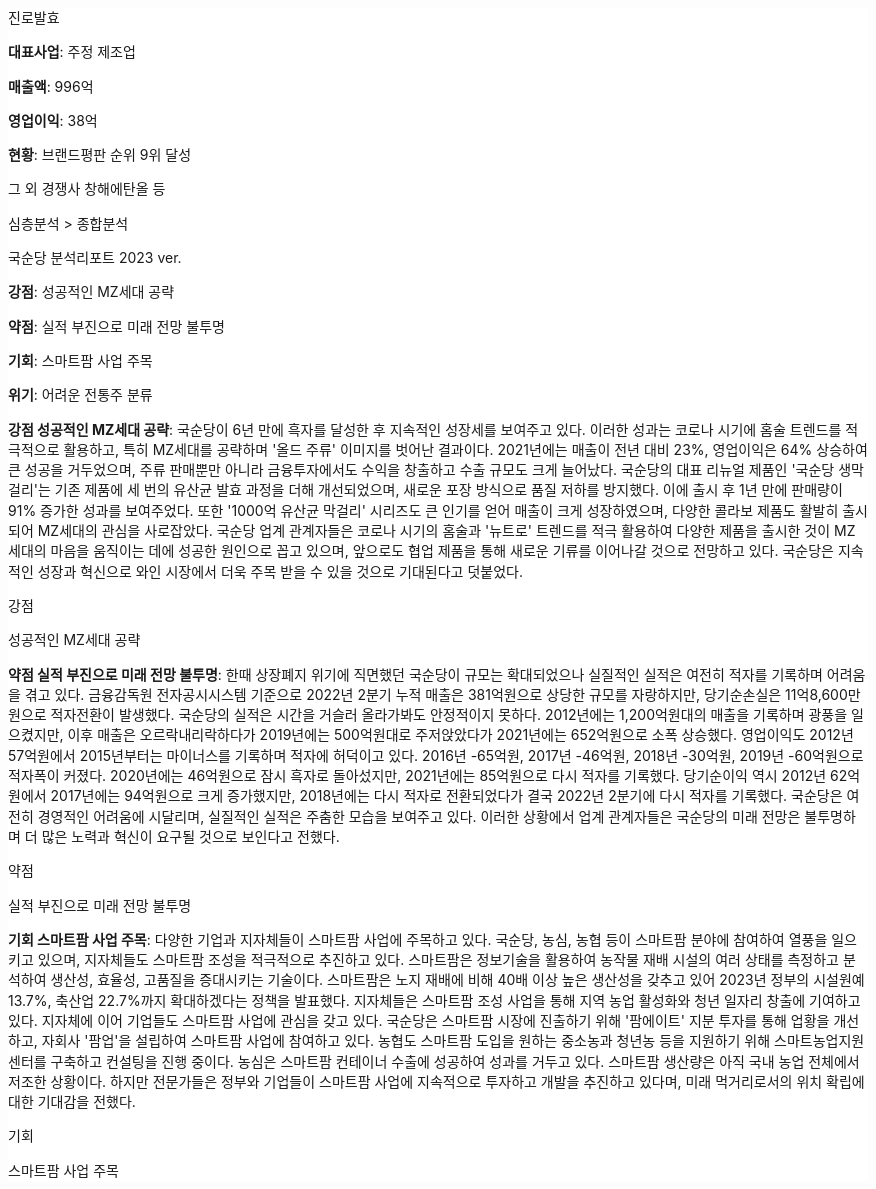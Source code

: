 진로발효

**대표사업**: 주정 제조업

**매출액**: 996억

**영업이익**: 38억

**현황**: 브랜드평판 순위 9위 달성

그 외 경쟁사 창해에탄올 등

심층분석 > 종합분석

국순당 분석리포트 2023 ver.

**강점**: 성공적인 MZ세대 공략

**약점**: 실적 부진으로 미래 전망 불투명

**기회**: 스마트팜 사업 주목

**위기**: 어려운 전통주 분류

**강점 성공적인 MZ세대 공략**: 국순당이 6년 만에 흑자를 달성한 후 지속적인 성장세를 보여주고 있다. 이러한 성과는 코로나 시기에 홈술 트렌드를 적극적으로 활용하고, 특히 MZ세대를 공략하며 '올드 주류' 이미지를 벗어난 결과이다. 2021년에는 매출이 전년 대비 23%, 영업이익은 64% 상승하여 큰 성공을 거두었으며, 주류 판매뿐만 아니라 금융투자에서도 수익을 창출하고 수출 규모도 크게 늘어났다. 국순당의 대표 리뉴얼 제품인 '국순당 생막걸리'는 기존 제품에 세 번의 유산균 발효 과정을 더해 개선되었으며, 새로운 포장 방식으로 품질 저하를 방지했다. 이에 출시 후 1년 만에 판매량이 91% 증가한 성과를 보여주었다. 또한 '1000억 유산균 막걸리' 시리즈도 큰 인기를 얻어 매출이 크게 성장하였으며, 다양한 콜라보 제품도 활발히 출시되어 MZ세대의 관심을 사로잡았다. 국순당 업계 관계자들은 코로나 시기의 홈술과 '뉴트로' 트렌드를 적극 활용하여 다양한 제품을 출시한 것이 MZ세대의 마음을 움직이는 데에 성공한 원인으로 꼽고 있으며, 앞으로도 협업 제품을 통해 새로운 기류를 이어나갈 것으로 전망하고 있다. 국순당은 지속적인 성장과 혁신으로 와인 시장에서 더욱 주목 받을 수 있을 것으로 기대된다고 덧붙었다.

강점

성공적인 MZ세대 공략

**약점 실적 부진으로 미래 전망 불투명**: 한때 상장폐지 위기에 직면했던 국순당이 규모는 확대되었으나 실질적인 실적은 여전히 적자를 기록하며 어려움을 겪고 있다. 금융감독원 전자공시시스템 기준으로 2022년 2분기 누적 매출은 381억원으로 상당한 규모를 자랑하지만, 당기순손실은 11억8,600만원으로 적자전환이 발생했다. 국순당의 실적은 시간을 거슬러 올라가봐도 안정적이지 못하다. 2012년에는 1,200억원대의 매출을 기록하며 광풍을 일으켰지만, 이후 매출은 오르락내리락하다가 2019년에는 500억원대로 주저앉았다가 2021년에는 652억원으로 소폭 상승했다. 영업이익도 2012년 57억원에서 2015년부터는 마이너스를 기록하며 적자에 허덕이고 있다. 2016년 -65억원, 2017년 -46억원, 2018년 -30억원, 2019년 -60억원으로 적자폭이 커졌다. 2020년에는 46억원으로 잠시 흑자로 돌아섰지만, 2021년에는 85억원으로 다시 적자를 기록했다. 당기순이익 역시 2012년 62억원에서 2017년에는 94억원으로 크게 증가했지만, 2018년에는 다시 적자로 전환되었다가 결국 2022년 2분기에 다시 적자를 기록했다. 국순당은 여전히 경영적인 어려움에 시달리며, 실질적인 실적은 주춤한 모습을 보여주고 있다. 이러한 상황에서 업계 관계자들은 국순당의 미래 전망은 불투명하며 더 많은 노력과 혁신이 요구될 것으로 보인다고 전했다.

약점

실적 부진으로 미래 전망 불투명

**기회 스마트팜 사업 주목**: 다양한 기업과 지자체들이 스마트팜 사업에 주목하고 있다. 국순당, 농심, 농협 등이 스마트팜 분야에 참여하여 열풍을 일으키고 있으며, 지자체들도 스마트팜 조성을 적극적으로 추진하고 있다. 스마트팜은 정보기술을 활용하여 농작물 재배 시설의 여러 상태를 측정하고 분석하여 생산성, 효율성, 고품질을 증대시키는 기술이다. 스마트팜은 노지 재배에 비해 40배 이상 높은 생산성을 갖추고 있어 2023년 정부의 시설원예 13.7%, 축산업 22.7%까지 확대하겠다는 정책을 발표했다. 지자체들은 스마트팜 조성 사업을 통해 지역 농업 활성화와 청년 일자리 창출에 기여하고 있다. 지자체에 이어 기업들도 스마트팜 사업에 관심을 갖고 있다. 국순당은 스마트팜 시장에 진출하기 위해 '팜에이트' 지분 투자를 통해 업황을 개선하고, 자회사 '팜업'을 설립하여 스마트팜 사업에 참여하고 있다. 농협도 스마트팜 도입을 원하는 중소농과 청년농 등을 지원하기 위해 스마트농업지원센터를 구축하고 컨설팅을 진행 중이다. 농심은 스마트팜 컨테이너 수출에 성공하여 성과를 거두고 있다. 스마트팜 생산량은 아직 국내 농업 전체에서 저조한 상황이다. 하지만 전문가들은 정부와 기업들이 스마트팜 사업에 지속적으로 투자하고 개발을 추진하고 있다며, 미래 먹거리로서의 위치 확립에 대한 기대감을 전했다.

기회

스마트팜 사업 주목
